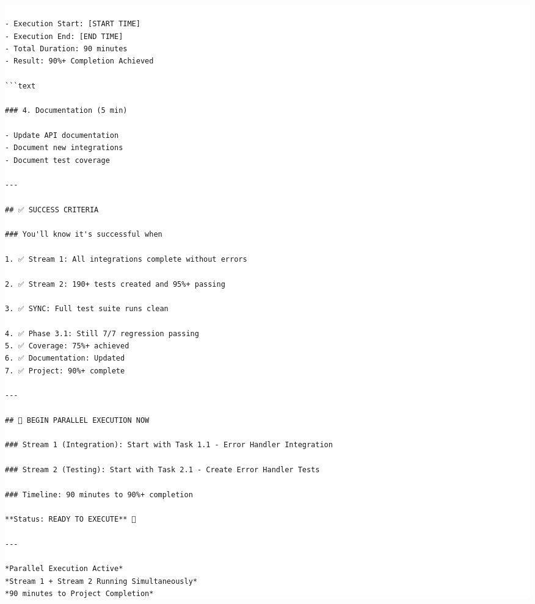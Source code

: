 ```text

- Execution Start: [START TIME]
- Execution End: [END TIME]
- Total Duration: 90 minutes
- Result: 90%+ Completion Achieved

```text

### 4. Documentation (5 min)

- Update API documentation
- Document new integrations
- Document test coverage

---

## ✅ SUCCESS CRITERIA

### You'll know it's successful when

1. ✅ Stream 1: All integrations complete without errors

2. ✅ Stream 2: 190+ tests created and 95%+ passing

3. ✅ SYNC: Full test suite runs clean

4. ✅ Phase 3.1: Still 7/7 regression passing
5. ✅ Coverage: 75%+ achieved
6. ✅ Documentation: Updated
7. ✅ Project: 90%+ complete

---

## 🚀 BEGIN PARALLEL EXECUTION NOW

### Stream 1 (Integration): Start with Task 1.1 - Error Handler Integration

### Stream 2 (Testing): Start with Task 2.1 - Create Error Handler Tests

### Timeline: 90 minutes to 90%+ completion

**Status: READY TO EXECUTE** 🚀

---

*Parallel Execution Active*
*Stream 1 + Stream 2 Running Simultaneously*
*90 minutes to Project Completion*
